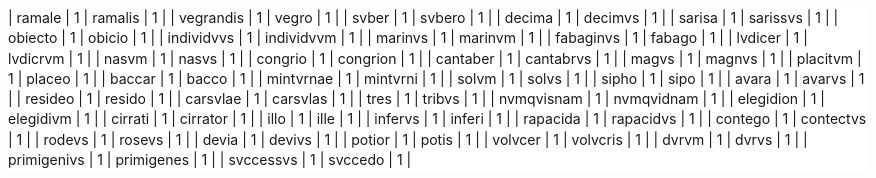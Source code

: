 | ramale          | 1            | ramalis             | 1               |
| vegrandis       | 1            | vegro               | 1               |
| svber           | 1            | svbero              | 1               |
| decima          | 1            | decimvs             | 1               |
| sarisa          | 1            | sarissvs            | 1               |
| obiecto         | 1            | obicio              | 1               |
| individvvs      | 1            | individvvm          | 1               |
| marinvs         | 1            | marinvm             | 1               |
| fabaginvs       | 1            | fabago              | 1               |
| lvdicer         | 1            | lvdicrvm            | 1               |
| nasvm           | 1            | nasvs               | 1               |
| congrio         | 1            | congrion            | 1               |
| cantaber        | 1            | cantabrvs           | 1               |
| magvs           | 1            | magnvs              | 1               |
| placitvm        | 1            | placeo              | 1               |
| baccar          | 1            | bacco               | 1               |
| mintvrnae       | 1            | mintvrni            | 1               |
| solvm           | 1            | solvs               | 1               |
| sipho           | 1            | sipo                | 1               |
| avara           | 1            | avarvs              | 1               |
| resideo         | 1            | resido              | 1               |
| carsvlae        | 1            | carsvlas            | 1               |
| tres            | 1            | tribvs              | 1               |
| nvmqvisnam      | 1            | nvmqvidnam          | 1               |
| elegidion       | 1            | elegidivm           | 1               |
| cirrati         | 1            | cirrator            | 1               |
| illo            | 1            | ille                | 1               |
| infervs         | 1            | inferi              | 1               |
| rapacida        | 1            | rapacidvs           | 1               |
| contego         | 1            | contectvs           | 1               |
| rodevs          | 1            | rosevs              | 1               |
| devia           | 1            | devivs              | 1               |
| potior          | 1            | potis               | 1               |
| volvcer         | 1            | volvcris            | 1               |
| dvrvm           | 1            | dvrvs               | 1               |
| primigenivs     | 1            | primigenes          | 1               |
| svccessvs       | 1            | svccedo             | 1               |